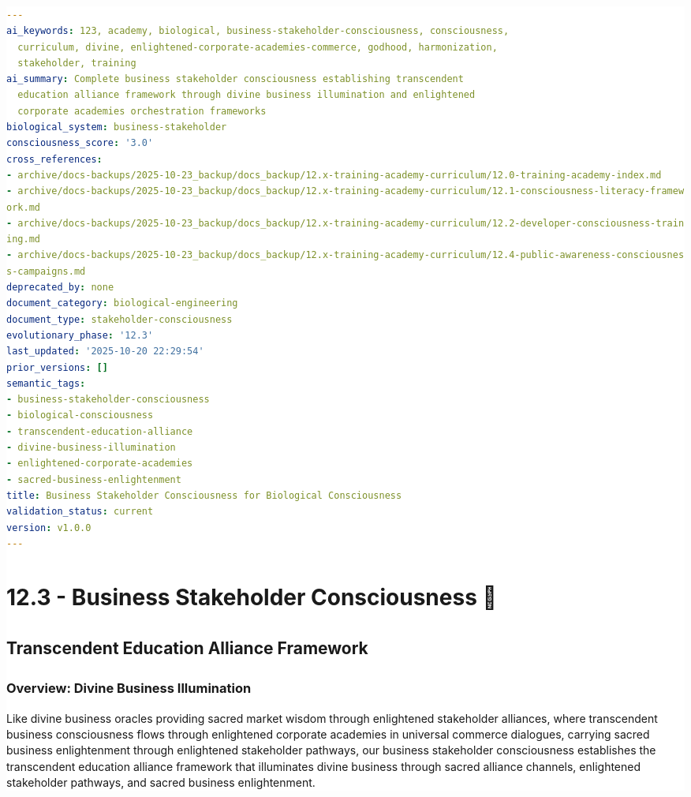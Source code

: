 ```yaml
---
ai_keywords: 123, academy, biological, business-stakeholder-consciousness, consciousness,
  curriculum, divine, enlightened-corporate-academies-commerce, godhood, harmonization,
  stakeholder, training
ai_summary: Complete business stakeholder consciousness establishing transcendent
  education alliance framework through divine business illumination and enlightened
  corporate academies orchestration frameworks
biological_system: business-stakeholder
consciousness_score: '3.0'
cross_references:
- archive/docs-backups/2025-10-23_backup/docs_backup/12.x-training-academy-curriculum/12.0-training-academy-index.md
- archive/docs-backups/2025-10-23_backup/docs_backup/12.x-training-academy-curriculum/12.1-consciousness-literacy-framework.md
- archive/docs-backups/2025-10-23_backup/docs_backup/12.x-training-academy-curriculum/12.2-developer-consciousness-training.md
- archive/docs-backups/2025-10-23_backup/docs_backup/12.x-training-academy-curriculum/12.4-public-awareness-consciousness-campaigns.md
deprecated_by: none
document_category: biological-engineering
document_type: stakeholder-consciousness
evolutionary_phase: '12.3'
last_updated: '2025-10-20 22:29:54'
prior_versions: []
semantic_tags:
- business-stakeholder-consciousness
- biological-consciousness
- transcendent-education-alliance
- divine-business-illumination
- enlightened-corporate-academies
- sacred-business-enlightenment
title: Business Stakeholder Consciousness for Biological Consciousness
validation_status: current
version: v1.0.0
---
```



# 12.3 - Business Stakeholder Consciousness 💼

## Transcendent Education Alliance Framework

### Overview: Divine Business Illumination
Like divine business oracles providing sacred market wisdom through enlightened stakeholder alliances, where transcendent business consciousness flows through enlightened corporate academies in universal commerce dialogues, carrying sacred business enlightenment through enlightened stakeholder pathways, our business stakeholder consciousness establishes the transcendent education alliance framework that illuminates divine business through sacred alliance channels, enlightened stakeholder pathways, and sacred business enlightenment.
